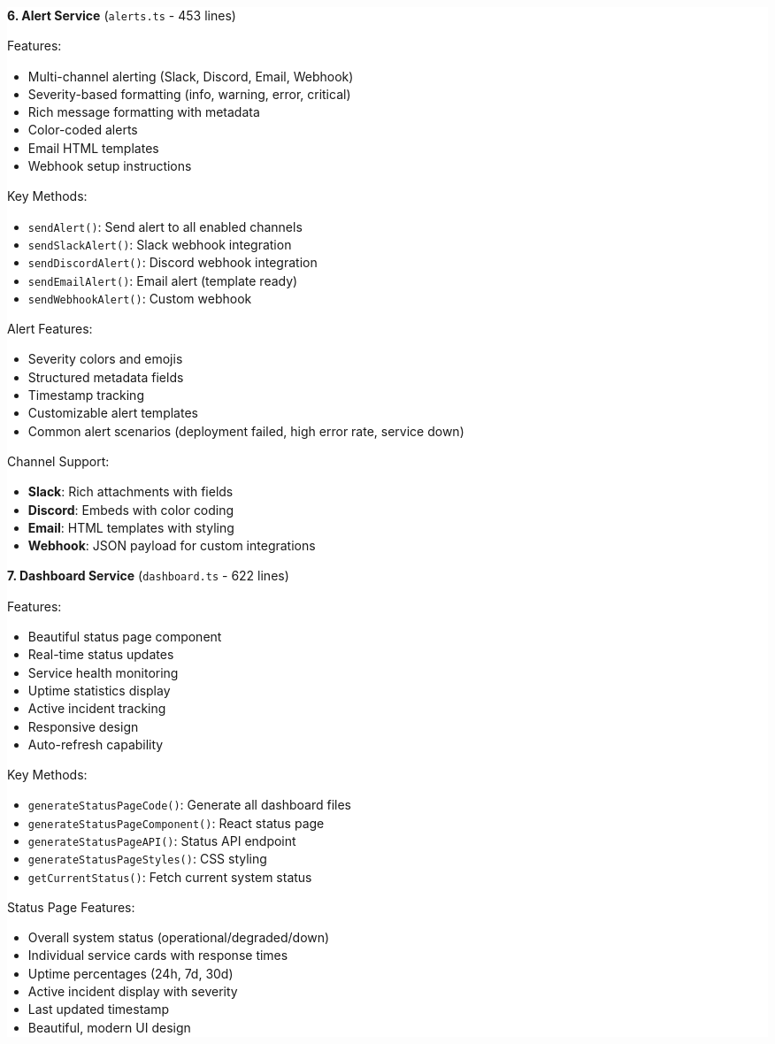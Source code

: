 **6. Alert Service** (`alerts.ts` - 453 lines)

Features:
- Multi-channel alerting (Slack, Discord, Email, Webhook)
- Severity-based formatting (info, warning, error, critical)
- Rich message formatting with metadata
- Color-coded alerts
- Email HTML templates
- Webhook setup instructions

Key Methods:
- `sendAlert()`: Send alert to all enabled channels
- `sendSlackAlert()`: Slack webhook integration
- `sendDiscordAlert()`: Discord webhook integration
- `sendEmailAlert()`: Email alert (template ready)
- `sendWebhookAlert()`: Custom webhook

Alert Features:
- Severity colors and emojis
- Structured metadata fields
- Timestamp tracking
- Customizable alert templates
- Common alert scenarios (deployment failed, high error rate, service down)

Channel Support:
- **Slack**: Rich attachments with fields
- **Discord**: Embeds with color coding
- **Email**: HTML templates with styling
- **Webhook**: JSON payload for custom integrations

**7. Dashboard Service** (`dashboard.ts` - 622 lines)

Features:
- Beautiful status page component
- Real-time status updates
- Service health monitoring
- Uptime statistics display
- Active incident tracking
- Responsive design
- Auto-refresh capability

Key Methods:
- `generateStatusPageCode()`: Generate all dashboard files
- `generateStatusPageComponent()`: React status page
- `generateStatusPageAPI()`: Status API endpoint
- `generateStatusPageStyles()`: CSS styling
- `getCurrentStatus()`: Fetch current system status

Status Page Features:
- Overall system status (operational/degraded/down)
- Individual service cards with response times
- Uptime percentages (24h, 7d, 30d)
- Active incident display with severity
- Last updated timestamp
- Beautiful, modern UI design
